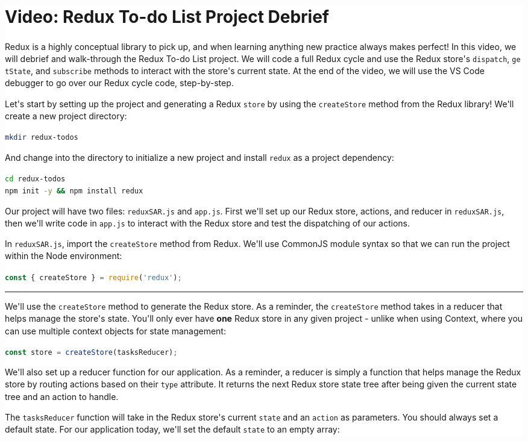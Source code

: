 
# Video: Redux To-do List Project Debrief

Redux is a highly conceptual library to pick up, and when learning anything new
practice always makes perfect! In this video, we will debrief and walk-through
the Redux To-do List project. We will code a full Redux cycle and use the Redux
store's `dispatch`, `getState`, and `subscribe` methods to interact with the
store's current state. At the end of the video, we will use the VS Code debugger
to go over our Redux cycle code, step-by-step.

Let's start by setting up the project and generating a Redux `store` by using
the `createStore` method from the Redux library! We'll create a new project
directory:

```sh
mkdir redux-todos
```

And change into the directory to initialize a new project and install `redux` as
a project dependency:

```sh
cd redux-todos
npm init -y && npm install redux
```

Our project will have two files: `reduxSAR.js` and `app.js`. First we'll set up
our Redux store, actions, and reducer in `reduxSAR.js`, then we'll write code in
`app.js` to interact with the Redux store and test the dispatching of our
actions.

In `reduxSAR.js`, import the `createStore` method from Redux. We'll use CommonJS
module syntax so that we can run the project within the Node environment:

```js
const { createStore } = require('redux');
```

-----

We'll use the `createStore` method to generate the Redux store. As a reminder,
the `createStore` method takes in a reducer that helps manage the store's state.
You'll only ever have **one** Redux store in any given project - unlike when
using Context, where you can use multiple context objects for state management:

```js
const store = createStore(tasksReducer);
```

We'll also set up a reducer function for our application. As a reminder, a
reducer is simply a function that helps manage the Redux store by routing
actions based on their `type` attribute. It returns the next Redux store state
tree after being given the current state tree and an action to handle.

The `tasksReducer` function will take in the Redux store's current `state` and
an `action` as parameters. You should always set a default state. For our
application today, we'll set the default `state` to an empty array:
